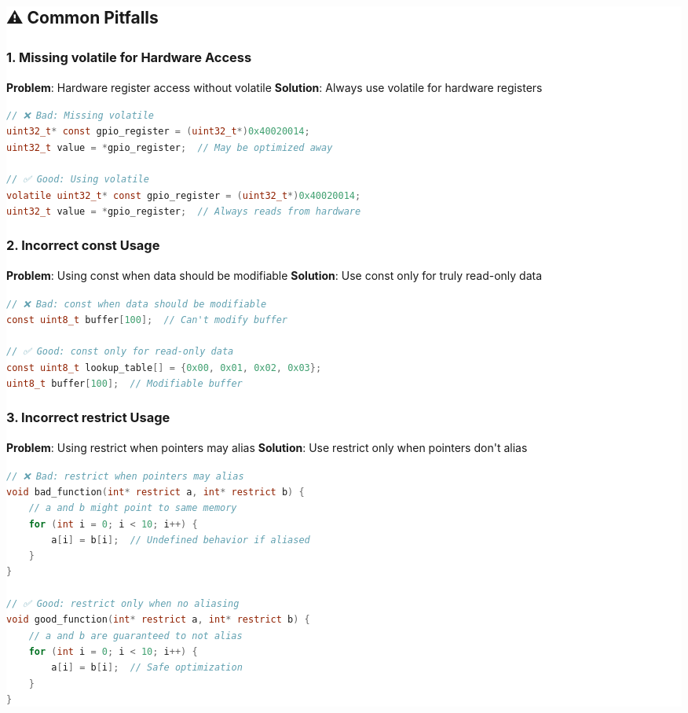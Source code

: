 ## ⚠️ **Common Pitfalls**

### **1. Missing volatile for Hardware Access**

**Problem**: Hardware register access without volatile
**Solution**: Always use volatile for hardware registers

```c
// ❌ Bad: Missing volatile
uint32_t* const gpio_register = (uint32_t*)0x40020014;
uint32_t value = *gpio_register;  // May be optimized away

// ✅ Good: Using volatile
volatile uint32_t* const gpio_register = (uint32_t*)0x40020014;
uint32_t value = *gpio_register;  // Always reads from hardware
```

### **2. Incorrect const Usage**

**Problem**: Using const when data should be modifiable
**Solution**: Use const only for truly read-only data

```c
// ❌ Bad: const when data should be modifiable
const uint8_t buffer[100];  // Can't modify buffer

// ✅ Good: const only for read-only data
const uint8_t lookup_table[] = {0x00, 0x01, 0x02, 0x03};
uint8_t buffer[100];  // Modifiable buffer
```

### **3. Incorrect restrict Usage**

**Problem**: Using restrict when pointers may alias
**Solution**: Use restrict only when pointers don't alias

```c
// ❌ Bad: restrict when pointers may alias
void bad_function(int* restrict a, int* restrict b) {
    // a and b might point to same memory
    for (int i = 0; i < 10; i++) {
        a[i] = b[i];  // Undefined behavior if aliased
    }
}

// ✅ Good: restrict only when no aliasing
void good_function(int* restrict a, int* restrict b) {
    // a and b are guaranteed to not alias
    for (int i = 0; i < 10; i++) {
        a[i] = b[i];  // Safe optimization
    }
}
```
